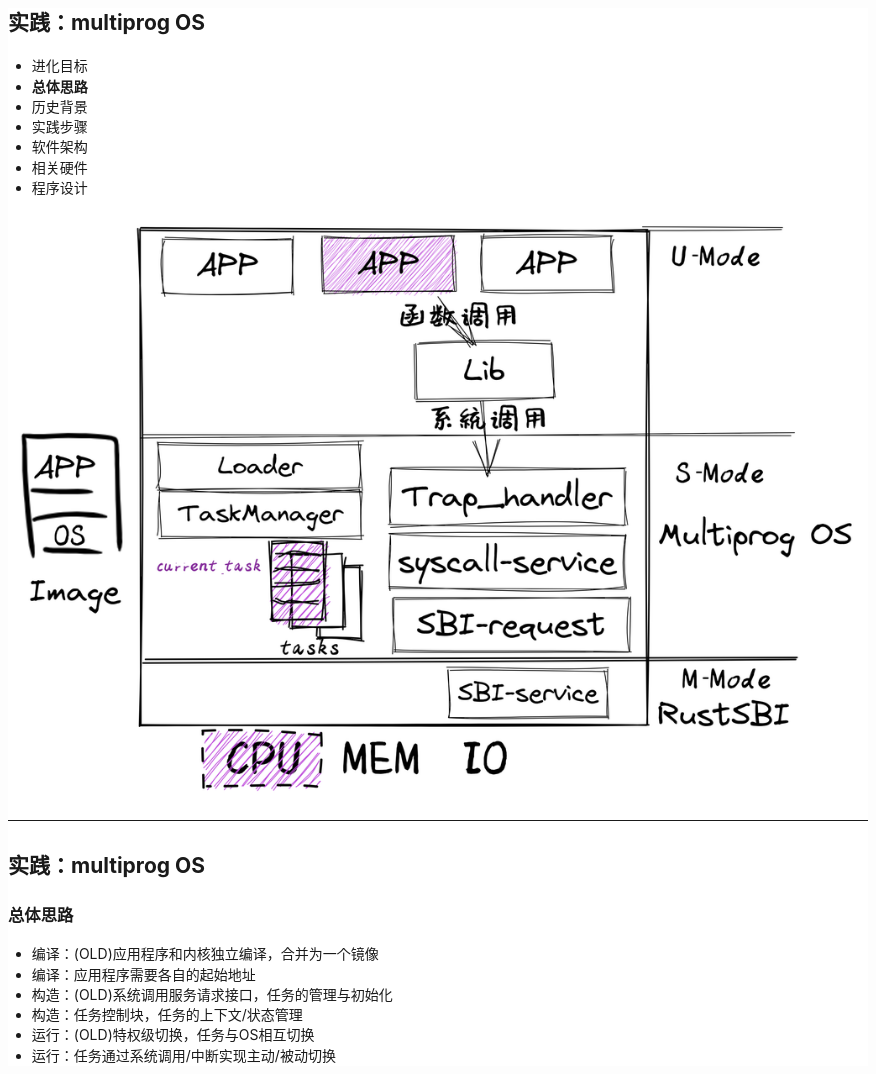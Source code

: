 ## 实践：multiprog OS
- 进化目标
- **总体思路**
- 历史背景
- 实践步骤
- 软件架构
- 相关硬件
- 程序设计

![bg right 100%](figs/multiprog-os-detail.png)

---
## 实践：multiprog OS
### 总体思路
- 编译：(OLD)应用程序和内核独立编译，合并为一个镜像
- 编译：应用程序需要各自的起始地址
- 构造：(OLD)系统调用服务请求接口，任务的管理与初始化
- 构造：任务控制块，任务的上下文/状态管理
- 运行：(OLD)特权级切换，任务与OS相互切换
- 运行：任务通过系统调用/中断实现主动/被动切换
